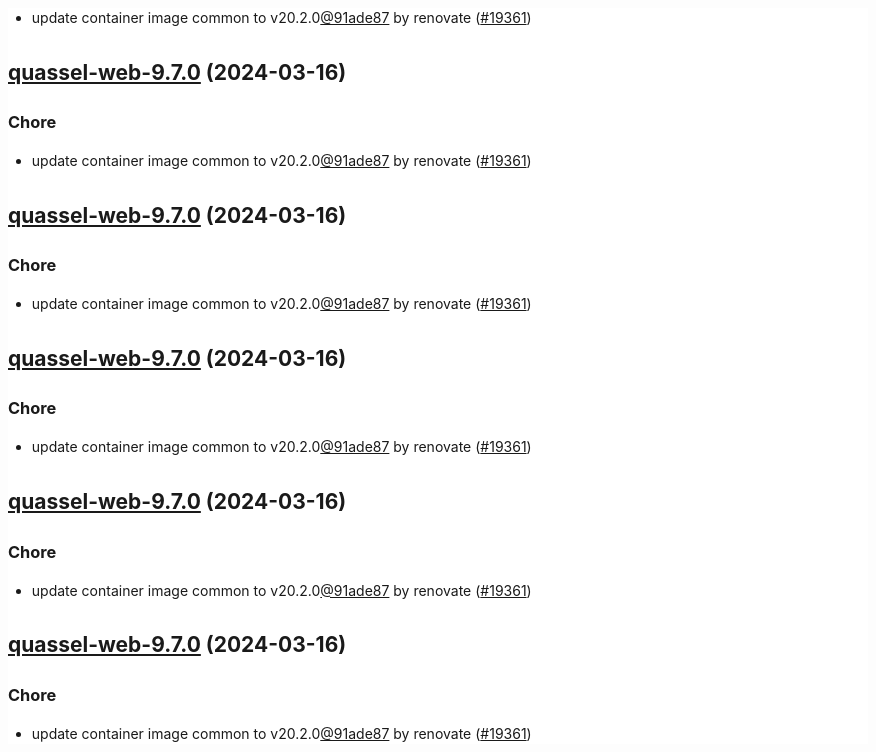 - update container image common to v20.2.0[@91ade87](https://github.com/91ade87) by renovate ([#19361](https://github.com/truecharts/charts/issues/19361))


## [quassel-web-9.7.0](https://github.com/truecharts/charts/compare/quassel-web-9.6.0...quassel-web-9.7.0) (2024-03-16)

### Chore



- update container image common to v20.2.0[@91ade87](https://github.com/91ade87) by renovate ([#19361](https://github.com/truecharts/charts/issues/19361))


## [quassel-web-9.7.0](https://github.com/truecharts/charts/compare/quassel-web-9.6.0...quassel-web-9.7.0) (2024-03-16)

### Chore



- update container image common to v20.2.0[@91ade87](https://github.com/91ade87) by renovate ([#19361](https://github.com/truecharts/charts/issues/19361))


## [quassel-web-9.7.0](https://github.com/truecharts/charts/compare/quassel-web-9.6.0...quassel-web-9.7.0) (2024-03-16)

### Chore



- update container image common to v20.2.0[@91ade87](https://github.com/91ade87) by renovate ([#19361](https://github.com/truecharts/charts/issues/19361))


## [quassel-web-9.7.0](https://github.com/truecharts/charts/compare/quassel-web-9.6.0...quassel-web-9.7.0) (2024-03-16)

### Chore



- update container image common to v20.2.0[@91ade87](https://github.com/91ade87) by renovate ([#19361](https://github.com/truecharts/charts/issues/19361))


## [quassel-web-9.7.0](https://github.com/truecharts/charts/compare/quassel-web-9.6.0...quassel-web-9.7.0) (2024-03-16)

### Chore



- update container image common to v20.2.0[@91ade87](https://github.com/91ade87) by renovate ([#19361](https://github.com/truecharts/charts/issues/19361))
